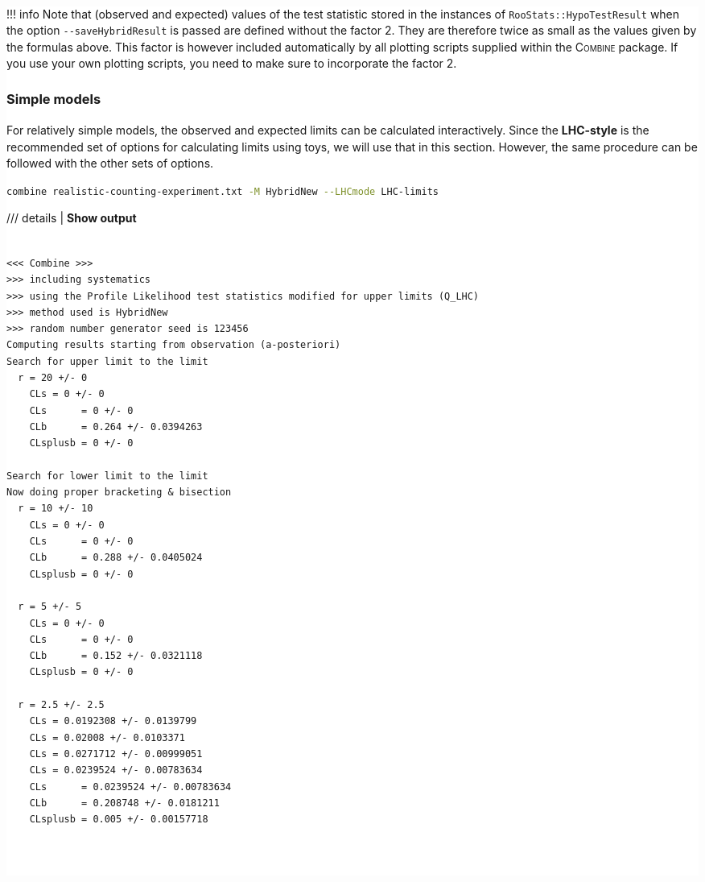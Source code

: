 !!! info
    Note that (observed and expected) values of the test statistic stored in the instances of `RooStats::HypoTestResult` when the option `--saveHybridResult` is passed are defined without the factor 2. They are therefore twice as small as the values given by the formulas above. This factor is however included automatically by all plotting scripts supplied within the <span style="font-variant:small-caps;">Combine</span> package. If you use your own plotting scripts, you need to make sure to incorporate the factor 2.

### Simple models

For relatively simple models, the observed and expected limits can be calculated interactively. Since the **LHC-style** is the recommended set of options for calculating limits using toys, we will use that in this section. However, the same procedure can be followed with the other sets of options.

```sh
combine realistic-counting-experiment.txt -M HybridNew --LHCmode LHC-limits
```

/// details | **Show output**

<pre><code>
<<< Combine >>>
>>> including systematics
>>> using the Profile Likelihood test statistics modified for upper limits (Q_LHC)
>>> method used is HybridNew
>>> random number generator seed is 123456
Computing results starting from observation (a-posteriori)
Search for upper limit to the limit
  r = 20 +/- 0
	CLs = 0 +/- 0
	CLs      = 0 +/- 0
	CLb      = 0.264 +/- 0.0394263
	CLsplusb = 0 +/- 0

Search for lower limit to the limit
Now doing proper bracketing & bisection
  r = 10 +/- 10
	CLs = 0 +/- 0
	CLs      = 0 +/- 0
	CLb      = 0.288 +/- 0.0405024
	CLsplusb = 0 +/- 0

  r = 5 +/- 5
	CLs = 0 +/- 0
	CLs      = 0 +/- 0
	CLb      = 0.152 +/- 0.0321118
	CLsplusb = 0 +/- 0

  r = 2.5 +/- 2.5
	CLs = 0.0192308 +/- 0.0139799
	CLs = 0.02008 +/- 0.0103371
	CLs = 0.0271712 +/- 0.00999051
	CLs = 0.0239524 +/- 0.00783634
	CLs      = 0.0239524 +/- 0.00783634
	CLb      = 0.208748 +/- 0.0181211
	CLsplusb = 0.005 +/- 0.00157718
